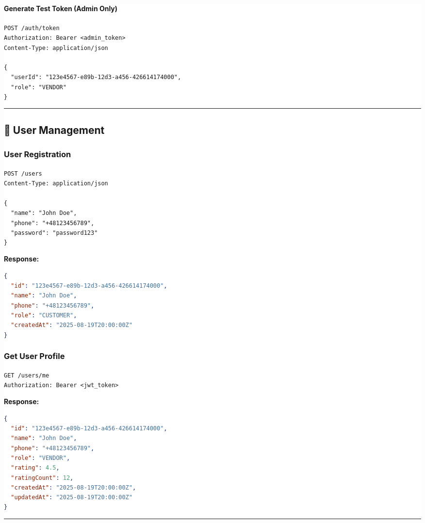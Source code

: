 #### **Generate Test Token (Admin Only)**
```http
POST /auth/token
Authorization: Bearer <admin_token>
Content-Type: application/json

{
  "userId": "123e4567-e89b-12d3-a456-426614174000",
  "role": "VENDOR"
}
```

---

## 👥 User Management

### **User Registration**

```http
POST /users
Content-Type: application/json

{
  "name": "John Doe",
  "phone": "+48123456789",
  "password": "password123"
}
```

**Response:**
```json
{
  "id": "123e4567-e89b-12d3-a456-426614174000",
  "name": "John Doe",
  "phone": "+48123456789",
  "role": "CUSTOMER",
  "createdAt": "2025-08-19T20:00:00Z"
}
```

### **Get User Profile**

```http
GET /users/me
Authorization: Bearer <jwt_token>
```

**Response:**
```json
{
  "id": "123e4567-e89b-12d3-a456-426614174000",
  "name": "John Doe",
  "phone": "+48123456789",
  "role": "VENDOR",
  "rating": 4.5,
  "ratingCount": 12,
  "createdAt": "2025-08-19T20:00:00Z",
  "updatedAt": "2025-08-19T20:00:00Z"
}
```

---